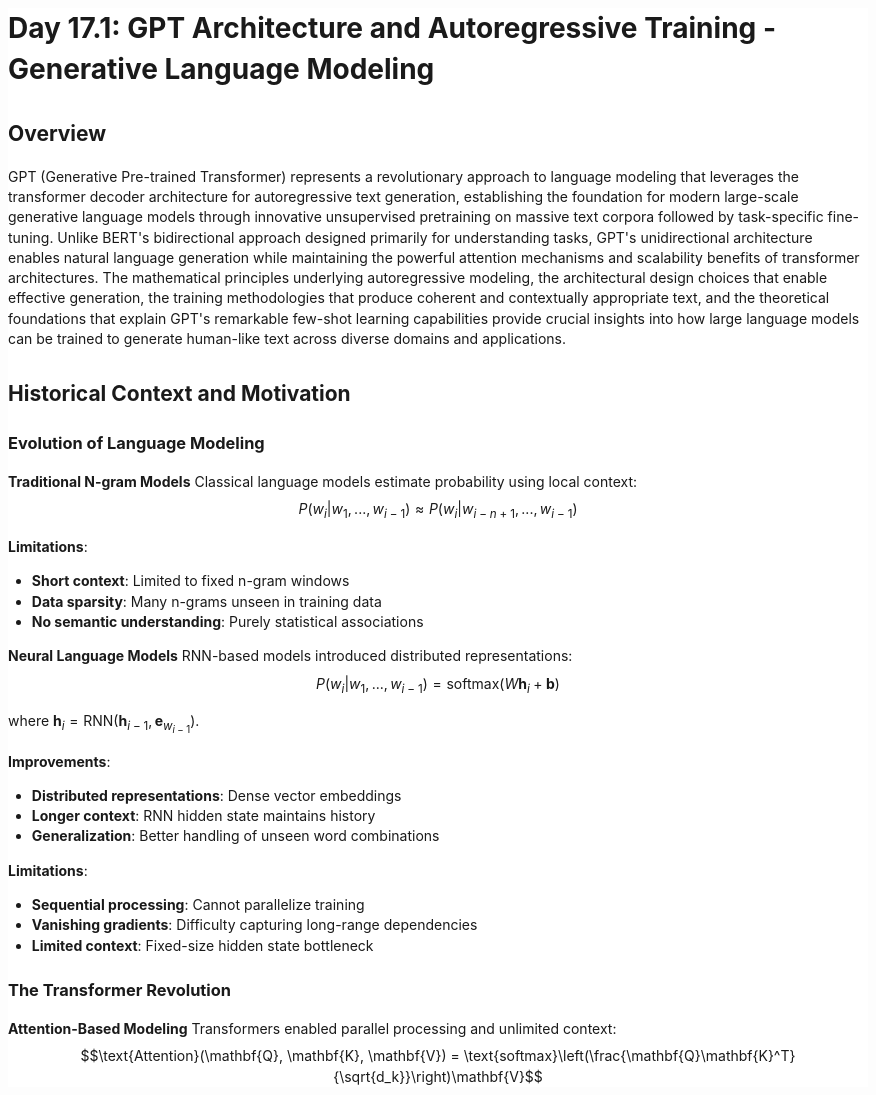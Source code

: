 # Day 17.1: GPT Architecture and Autoregressive Training - Generative Language Modeling

## Overview

GPT (Generative Pre-trained Transformer) represents a revolutionary approach to language modeling that leverages the transformer decoder architecture for autoregressive text generation, establishing the foundation for modern large-scale generative language models through innovative unsupervised pretraining on massive text corpora followed by task-specific fine-tuning. Unlike BERT's bidirectional approach designed primarily for understanding tasks, GPT's unidirectional architecture enables natural language generation while maintaining the powerful attention mechanisms and scalability benefits of transformer architectures. The mathematical principles underlying autoregressive modeling, the architectural design choices that enable effective generation, the training methodologies that produce coherent and contextually appropriate text, and the theoretical foundations that explain GPT's remarkable few-shot learning capabilities provide crucial insights into how large language models can be trained to generate human-like text across diverse domains and applications.

## Historical Context and Motivation

### Evolution of Language Modeling

**Traditional N-gram Models**
Classical language models estimate probability using local context:
$$P(w_i | w_1, ..., w_{i-1}) \approx P(w_i | w_{i-n+1}, ..., w_{i-1})$$

**Limitations**:
- **Short context**: Limited to fixed n-gram windows
- **Data sparsity**: Many n-grams unseen in training data
- **No semantic understanding**: Purely statistical associations

**Neural Language Models**
RNN-based models introduced distributed representations:
$$P(w_i | w_1, ..., w_{i-1}) = \text{softmax}(W \mathbf{h}_i + \mathbf{b})$$

where $\mathbf{h}_i = \text{RNN}(\mathbf{h}_{i-1}, \mathbf{e}_{w_{i-1}})$.

**Improvements**:
- **Distributed representations**: Dense vector embeddings
- **Longer context**: RNN hidden state maintains history
- **Generalization**: Better handling of unseen word combinations

**Limitations**:
- **Sequential processing**: Cannot parallelize training
- **Vanishing gradients**: Difficulty capturing long-range dependencies
- **Limited context**: Fixed-size hidden state bottleneck

### The Transformer Revolution

**Attention-Based Modeling**
Transformers enabled parallel processing and unlimited context:
$$\text{Attention}(\mathbf{Q}, \mathbf{K}, \mathbf{V}) = \text{softmax}\left(\frac{\mathbf{Q}\mathbf{K}^T}{\sqrt{d_k}}\right)\mathbf{V}$$
